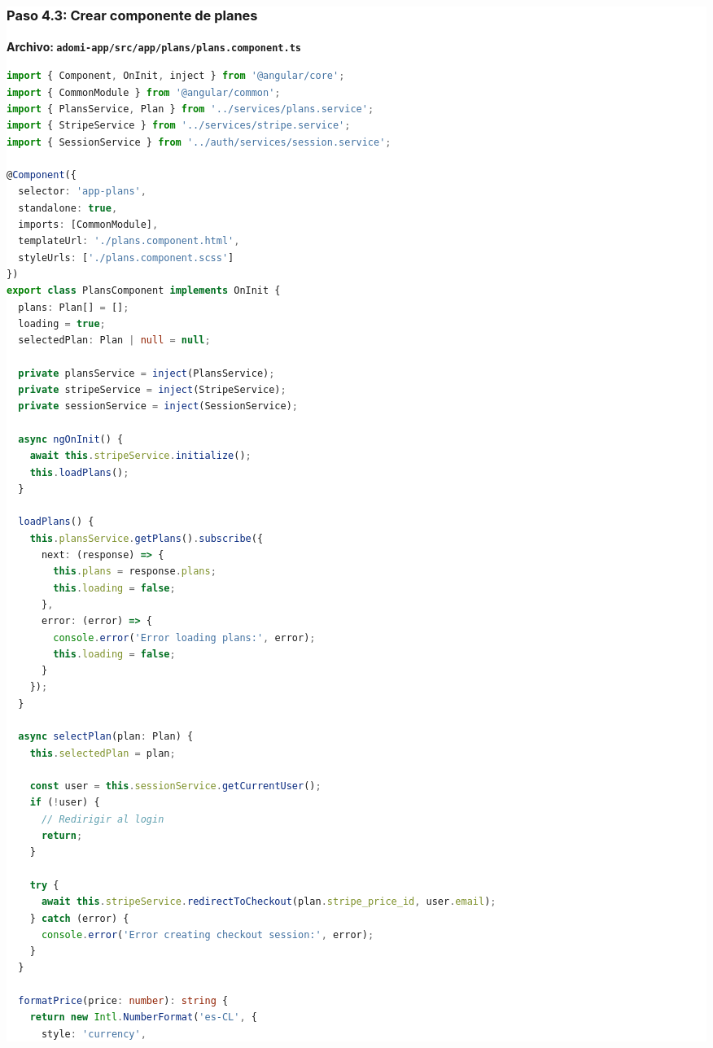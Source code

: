 ### **Paso 4.3: Crear componente de planes**

**Archivo: `adomi-app/src/app/plans/plans.component.ts`**
```typescript
import { Component, OnInit, inject } from '@angular/core';
import { CommonModule } from '@angular/common';
import { PlansService, Plan } from '../services/plans.service';
import { StripeService } from '../services/stripe.service';
import { SessionService } from '../auth/services/session.service';

@Component({
  selector: 'app-plans',
  standalone: true,
  imports: [CommonModule],
  templateUrl: './plans.component.html',
  styleUrls: ['./plans.component.scss']
})
export class PlansComponent implements OnInit {
  plans: Plan[] = [];
  loading = true;
  selectedPlan: Plan | null = null;

  private plansService = inject(PlansService);
  private stripeService = inject(StripeService);
  private sessionService = inject(SessionService);

  async ngOnInit() {
    await this.stripeService.initialize();
    this.loadPlans();
  }

  loadPlans() {
    this.plansService.getPlans().subscribe({
      next: (response) => {
        this.plans = response.plans;
        this.loading = false;
      },
      error: (error) => {
        console.error('Error loading plans:', error);
        this.loading = false;
      }
    });
  }

  async selectPlan(plan: Plan) {
    this.selectedPlan = plan;
    
    const user = this.sessionService.getCurrentUser();
    if (!user) {
      // Redirigir al login
      return;
    }

    try {
      await this.stripeService.redirectToCheckout(plan.stripe_price_id, user.email);
    } catch (error) {
      console.error('Error creating checkout session:', error);
    }
  }

  formatPrice(price: number): string {
    return new Intl.NumberFormat('es-CL', {
      style: 'currency',
```